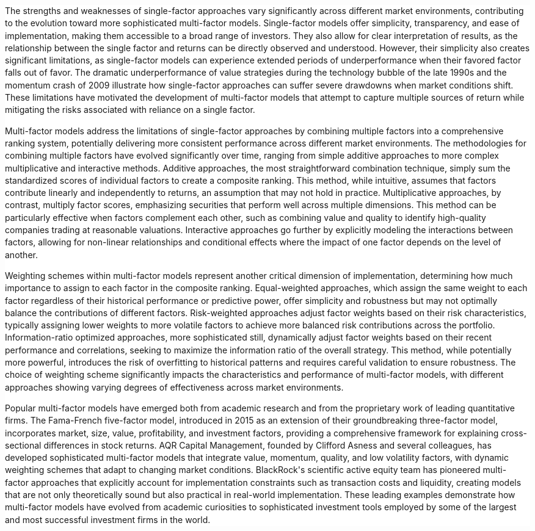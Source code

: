 The strengths and weaknesses of single-factor approaches vary significantly across different market environments, contributing to the evolution toward more sophisticated multi-factor models. Single-factor models offer simplicity, transparency, and ease of implementation, making them accessible to a broad range of investors. They also allow for clear interpretation of results, as the relationship between the single factor and returns can be directly observed and understood. However, their simplicity also creates significant limitations, as single-factor models can experience extended periods of underperformance when their favored factor falls out of favor. The dramatic underperformance of value strategies during the technology bubble of the late 1990s and the momentum crash of 2009 illustrate how single-factor approaches can suffer severe drawdowns when market conditions shift. These limitations have motivated the development of multi-factor models that attempt to capture multiple sources of return while mitigating the risks associated with reliance on a single factor.

Multi-factor models address the limitations of single-factor approaches by combining multiple factors into a comprehensive ranking system, potentially delivering more consistent performance across different market environments. The methodologies for combining multiple factors have evolved significantly over time, ranging from simple additive approaches to more complex multiplicative and interactive methods. Additive approaches, the most straightforward combination technique, simply sum the standardized scores of individual factors to create a composite ranking. This method, while intuitive, assumes that factors contribute linearly and independently to returns, an assumption that may not hold in practice. Multiplicative approaches, by contrast, multiply factor scores, emphasizing securities that perform well across multiple dimensions. This method can be particularly effective when factors complement each other, such as combining value and quality to identify high-quality companies trading at reasonable valuations. Interactive approaches go further by explicitly modeling the interactions between factors, allowing for non-linear relationships and conditional effects where the impact of one factor depends on the level of another.

Weighting schemes within multi-factor models represent another critical dimension of implementation, determining how much importance to assign to each factor in the composite ranking. Equal-weighted approaches, which assign the same weight to each factor regardless of their historical performance or predictive power, offer simplicity and robustness but may not optimally balance the contributions of different factors. Risk-weighted approaches adjust factor weights based on their risk characteristics, typically assigning lower weights to more volatile factors to achieve more balanced risk contributions across the portfolio. Information-ratio optimized approaches, more sophisticated still, dynamically adjust factor weights based on their recent performance and correlations, seeking to maximize the information ratio of the overall strategy. This method, while potentially more powerful, introduces the risk of overfitting to historical patterns and requires careful validation to ensure robustness. The choice of weighting scheme significantly impacts the characteristics and performance of multi-factor models, with different approaches showing varying degrees of effectiveness across market environments.

Popular multi-factor models have emerged both from academic research and from the proprietary work of leading quantitative firms. The Fama-French five-factor model, introduced in 2015 as an extension of their groundbreaking three-factor model, incorporates market, size, value, profitability, and investment factors, providing a comprehensive framework for explaining cross-sectional differences in stock returns. AQR Capital Management, founded by Clifford Asness and several colleagues, has developed sophisticated multi-factor models that integrate value, momentum, quality, and low volatility factors, with dynamic weighting schemes that adapt to changing market conditions. BlackRock's scientific active equity team has pioneered multi-factor approaches that explicitly account for implementation constraints such as transaction costs and liquidity, creating models that are not only theoretically sound but also practical in real-world implementation. These leading examples demonstrate how multi-factor models have evolved from academic curiosities to sophisticated investment tools employed by some of the largest and most successful investment firms in the world.
